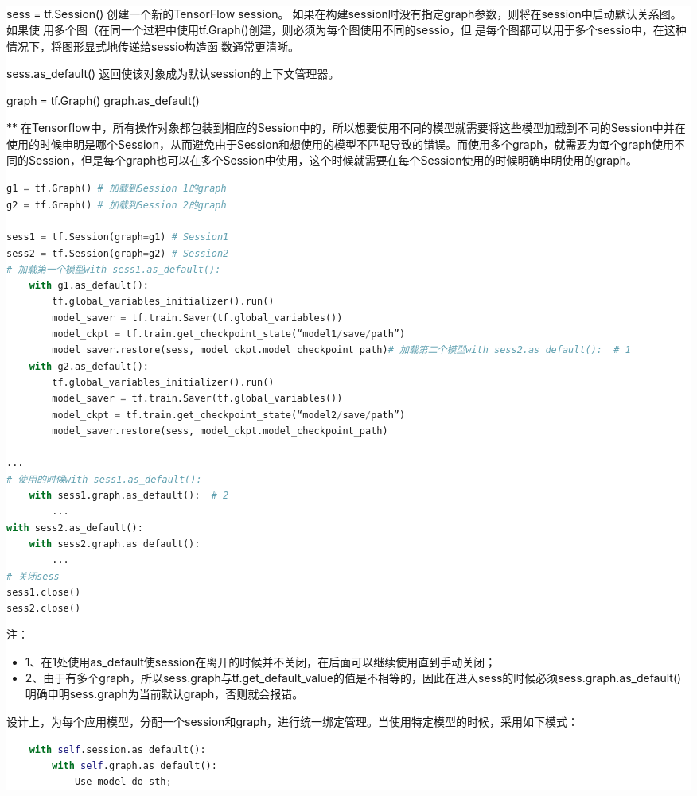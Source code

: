 sess = tf.Session()
创建一个新的TensorFlow session。 
如果在构建session时没有指定graph参数，则将在session中启动默认关系图。如果使	用多个图（在同一个过程中使用tf.Graph()创建，则必须为每个图使用不同的sessio，但	是每个图都可以用于多个sessio中，在这种情况下，将图形显式地传递给sessio构造函	数通常更清晰。

sess.as_default()
返回使该对象成为默认session的上下文管理器。 

graph = tf.Graph()
graph.as_default()

** 在Tensorflow中，所有操作对象都包装到相应的Session中的，所以想要使用不同的模型就需要将这些模型加载到不同的Session中并在使用的时候申明是哪个Session，从而避免由于Session和想使用的模型不匹配导致的错误。而使用多个graph，就需要为每个graph使用不同的Session，但是每个graph也可以在多个Session中使用，这个时候就需要在每个Session使用的时候明确申明使用的graph。

```python
g1 = tf.Graph() # 加载到Session 1的graph
g2 = tf.Graph() # 加载到Session 2的graph

sess1 = tf.Session(graph=g1) # Session1
sess2 = tf.Session(graph=g2) # Session2
# 加载第一个模型with sess1.as_default(): 
    with g1.as_default():
        tf.global_variables_initializer().run()
        model_saver = tf.train.Saver(tf.global_variables())
        model_ckpt = tf.train.get_checkpoint_state(“model1/save/path”)
        model_saver.restore(sess, model_ckpt.model_checkpoint_path)# 加载第二个模型with sess2.as_default():  # 1
    with g2.as_default():  
        tf.global_variables_initializer().run()
        model_saver = tf.train.Saver(tf.global_variables())
        model_ckpt = tf.train.get_checkpoint_state(“model2/save/path”)
        model_saver.restore(sess, model_ckpt.model_checkpoint_path)

...
# 使用的时候with sess1.as_default():
    with sess1.graph.as_default():  # 2
        ...
with sess2.as_default():
    with sess2.graph.as_default():
        ...
# 关闭sess
sess1.close()
sess2.close()
```

注：
- 1、在1处使用as_default使session在离开的时候并不关闭，在后面可以继续使用直到手动关闭；
- 2、由于有多个graph，所以sess.graph与tf.get_default_value的值是不相等的，因此在进入sess的时候必须sess.graph.as_default()明确申明sess.graph为当前默认graph，否则就会报错。

设计上，为每个应用模型，分配一个session和graph，进行统一绑定管理。当使用特定模型的时候，采用如下模式：
```python
    with self.session.as_default():
        with self.graph.as_default():
            Use model do sth;
```
